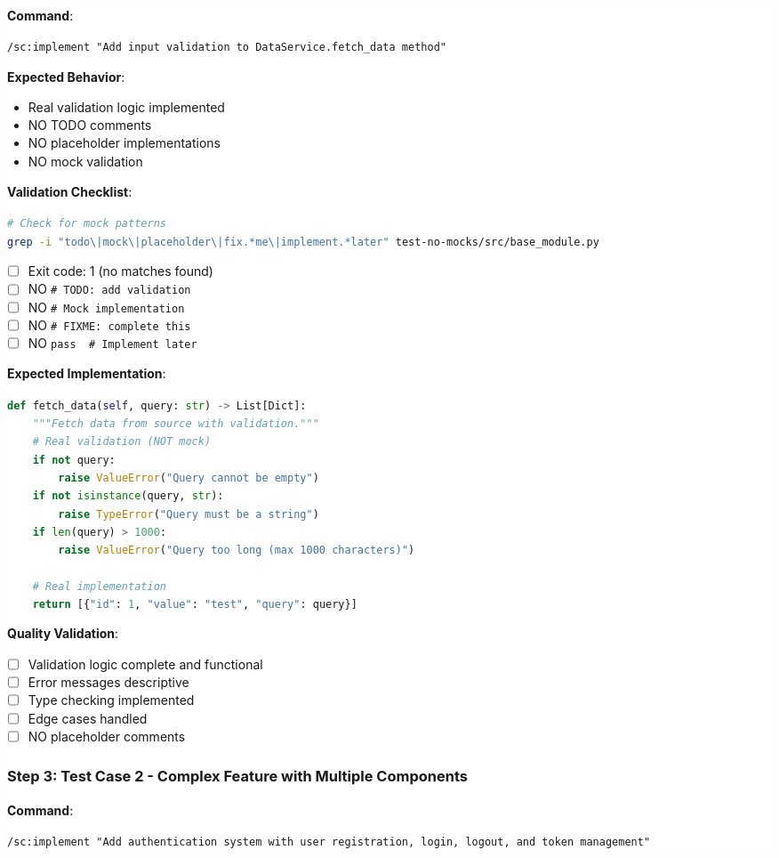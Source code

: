 **Command**:
```
/sc:implement "Add input validation to DataService.fetch_data method"
```

**Expected Behavior**:
- Real validation logic implemented
- NO TODO comments
- NO placeholder implementations
- NO mock validation

**Validation Checklist**:

```bash
# Check for mock patterns
grep -i "todo\|mock\|placeholder\|fix.*me\|implement.*later" test-no-mocks/src/base_module.py
```

- [ ] Exit code: 1 (no matches found)
- [ ] NO `# TODO: add validation`
- [ ] NO `# Mock implementation`
- [ ] NO `# FIXME: complete this`
- [ ] NO `pass  # Implement later`

**Expected Implementation**:

```python
def fetch_data(self, query: str) -> List[Dict]:
    """Fetch data from source with validation."""
    # Real validation (NOT mock)
    if not query:
        raise ValueError("Query cannot be empty")
    if not isinstance(query, str):
        raise TypeError("Query must be a string")
    if len(query) > 1000:
        raise ValueError("Query too long (max 1000 characters)")

    # Real implementation
    return [{"id": 1, "value": "test", "query": query}]
```

**Quality Validation**:
- [ ] Validation logic complete and functional
- [ ] Error messages descriptive
- [ ] Type checking implemented
- [ ] Edge cases handled
- [ ] NO placeholder comments

### Step 3: Test Case 2 - Complex Feature with Multiple Components

**Command**:
```
/sc:implement "Add authentication system with user registration, login, logout, and token management"
```
